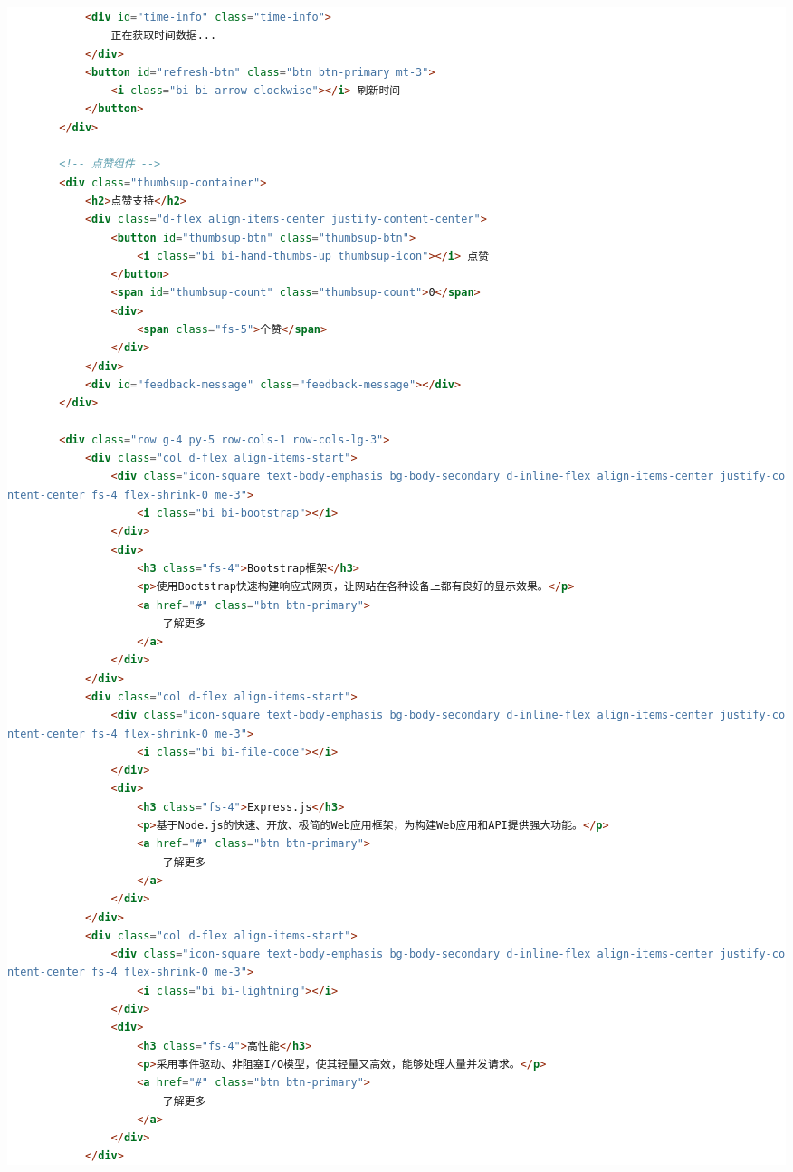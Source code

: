 ```html
            <div id="time-info" class="time-info">
                正在获取时间数据...
            </div>
            <button id="refresh-btn" class="btn btn-primary mt-3">
                <i class="bi bi-arrow-clockwise"></i> 刷新时间
            </button>
        </div>

        <!-- 点赞组件 -->
        <div class="thumbsup-container">
            <h2>点赞支持</h2>
            <div class="d-flex align-items-center justify-content-center">
                <button id="thumbsup-btn" class="thumbsup-btn">
                    <i class="bi bi-hand-thumbs-up thumbsup-icon"></i> 点赞
                </button>
                <span id="thumbsup-count" class="thumbsup-count">0</span>
                <div>
                    <span class="fs-5">个赞</span>
                </div>
            </div>
            <div id="feedback-message" class="feedback-message"></div>
        </div>

        <div class="row g-4 py-5 row-cols-1 row-cols-lg-3">
            <div class="col d-flex align-items-start">
                <div class="icon-square text-body-emphasis bg-body-secondary d-inline-flex align-items-center justify-content-center fs-4 flex-shrink-0 me-3">
                    <i class="bi bi-bootstrap"></i>
                </div>
                <div>
                    <h3 class="fs-4">Bootstrap框架</h3>
                    <p>使用Bootstrap快速构建响应式网页，让网站在各种设备上都有良好的显示效果。</p>
                    <a href="#" class="btn btn-primary">
                        了解更多
                    </a>
                </div>
            </div>
            <div class="col d-flex align-items-start">
                <div class="icon-square text-body-emphasis bg-body-secondary d-inline-flex align-items-center justify-content-center fs-4 flex-shrink-0 me-3">
                    <i class="bi bi-file-code"></i>
                </div>
                <div>
                    <h3 class="fs-4">Express.js</h3>
                    <p>基于Node.js的快速、开放、极简的Web应用框架，为构建Web应用和API提供强大功能。</p>
                    <a href="#" class="btn btn-primary">
                        了解更多
                    </a>
                </div>
            </div>
            <div class="col d-flex align-items-start">
                <div class="icon-square text-body-emphasis bg-body-secondary d-inline-flex align-items-center justify-content-center fs-4 flex-shrink-0 me-3">
                    <i class="bi bi-lightning"></i>
                </div>
                <div>
                    <h3 class="fs-4">高性能</h3>
                    <p>采用事件驱动、非阻塞I/O模型，使其轻量又高效，能够处理大量并发请求。</p>
                    <a href="#" class="btn btn-primary">
                        了解更多
                    </a>
                </div>
            </div>
```
